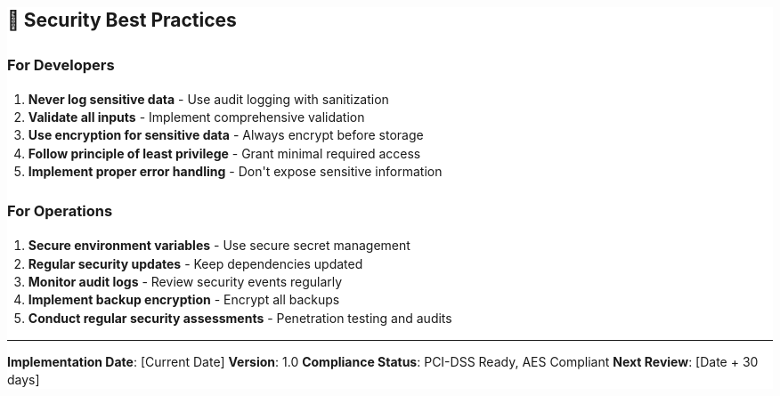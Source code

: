 ## 🔐 Security Best Practices

### For Developers
1. **Never log sensitive data** - Use audit logging with sanitization
2. **Validate all inputs** - Implement comprehensive validation
3. **Use encryption for sensitive data** - Always encrypt before storage
4. **Follow principle of least privilege** - Grant minimal required access
5. **Implement proper error handling** - Don't expose sensitive information

### For Operations
1. **Secure environment variables** - Use secure secret management
2. **Regular security updates** - Keep dependencies updated
3. **Monitor audit logs** - Review security events regularly
4. **Implement backup encryption** - Encrypt all backups
5. **Conduct regular security assessments** - Penetration testing and audits

---

**Implementation Date**: [Current Date]
**Version**: 1.0
**Compliance Status**: PCI-DSS Ready, AES Compliant
**Next Review**: [Date + 30 days] 
